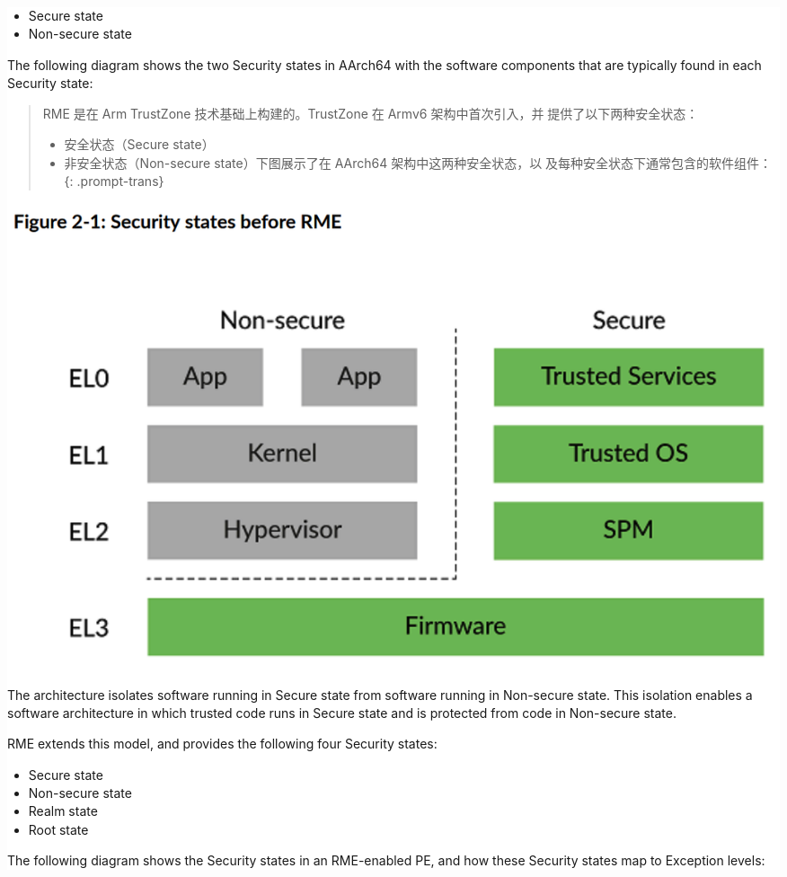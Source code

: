 * Secure state
* Non-secure state

The following diagram shows the two Security states in AArch64 with the software
components that are typically found in each Security state:

> RME 是在 Arm TrustZone 技术基础上构建的。TrustZone 在 Armv6 架构中首次引入，并
> 提供了以下两种安全状态：
> * 安全状态（Secure state）
> * 非安全状态（Non-secure state）下图展示了在 AArch64 架构中这两种安全状态，以
>   及每种安全状态下通常包含的软件组件：
{: .prompt-trans}

![secure_state_before_rme](pic/secure_state_before_rme.png)

The architecture isolates software running in Secure state from software running
in Non-secure state. This isolation enables a software architecture in which
trusted code runs in Secure state and is protected from code in Non-secure
state.

RME extends this model, and provides the following four Security states:

* Secure state
* Non-secure state
* Realm state
* Root state

The following diagram shows the Security states in an RME-enabled PE, and how
these Security states map to Exception levels:
